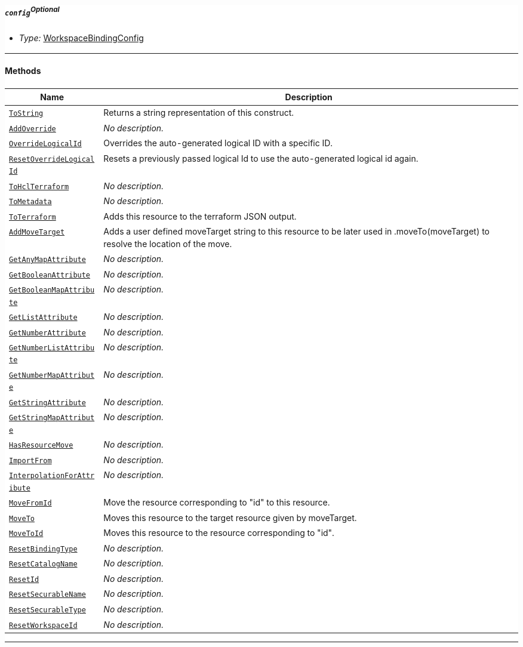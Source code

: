 ##### `config`<sup>Optional</sup> <a name="config" id="@cdktf/provider-databricks.workspaceBinding.WorkspaceBinding.Initializer.parameter.config"></a>

- *Type:* <a href="#@cdktf/provider-databricks.workspaceBinding.WorkspaceBindingConfig">WorkspaceBindingConfig</a>

---

#### Methods <a name="Methods" id="Methods"></a>

| **Name** | **Description** |
| --- | --- |
| <code><a href="#@cdktf/provider-databricks.workspaceBinding.WorkspaceBinding.toString">ToString</a></code> | Returns a string representation of this construct. |
| <code><a href="#@cdktf/provider-databricks.workspaceBinding.WorkspaceBinding.addOverride">AddOverride</a></code> | *No description.* |
| <code><a href="#@cdktf/provider-databricks.workspaceBinding.WorkspaceBinding.overrideLogicalId">OverrideLogicalId</a></code> | Overrides the auto-generated logical ID with a specific ID. |
| <code><a href="#@cdktf/provider-databricks.workspaceBinding.WorkspaceBinding.resetOverrideLogicalId">ResetOverrideLogicalId</a></code> | Resets a previously passed logical Id to use the auto-generated logical id again. |
| <code><a href="#@cdktf/provider-databricks.workspaceBinding.WorkspaceBinding.toHclTerraform">ToHclTerraform</a></code> | *No description.* |
| <code><a href="#@cdktf/provider-databricks.workspaceBinding.WorkspaceBinding.toMetadata">ToMetadata</a></code> | *No description.* |
| <code><a href="#@cdktf/provider-databricks.workspaceBinding.WorkspaceBinding.toTerraform">ToTerraform</a></code> | Adds this resource to the terraform JSON output. |
| <code><a href="#@cdktf/provider-databricks.workspaceBinding.WorkspaceBinding.addMoveTarget">AddMoveTarget</a></code> | Adds a user defined moveTarget string to this resource to be later used in .moveTo(moveTarget) to resolve the location of the move. |
| <code><a href="#@cdktf/provider-databricks.workspaceBinding.WorkspaceBinding.getAnyMapAttribute">GetAnyMapAttribute</a></code> | *No description.* |
| <code><a href="#@cdktf/provider-databricks.workspaceBinding.WorkspaceBinding.getBooleanAttribute">GetBooleanAttribute</a></code> | *No description.* |
| <code><a href="#@cdktf/provider-databricks.workspaceBinding.WorkspaceBinding.getBooleanMapAttribute">GetBooleanMapAttribute</a></code> | *No description.* |
| <code><a href="#@cdktf/provider-databricks.workspaceBinding.WorkspaceBinding.getListAttribute">GetListAttribute</a></code> | *No description.* |
| <code><a href="#@cdktf/provider-databricks.workspaceBinding.WorkspaceBinding.getNumberAttribute">GetNumberAttribute</a></code> | *No description.* |
| <code><a href="#@cdktf/provider-databricks.workspaceBinding.WorkspaceBinding.getNumberListAttribute">GetNumberListAttribute</a></code> | *No description.* |
| <code><a href="#@cdktf/provider-databricks.workspaceBinding.WorkspaceBinding.getNumberMapAttribute">GetNumberMapAttribute</a></code> | *No description.* |
| <code><a href="#@cdktf/provider-databricks.workspaceBinding.WorkspaceBinding.getStringAttribute">GetStringAttribute</a></code> | *No description.* |
| <code><a href="#@cdktf/provider-databricks.workspaceBinding.WorkspaceBinding.getStringMapAttribute">GetStringMapAttribute</a></code> | *No description.* |
| <code><a href="#@cdktf/provider-databricks.workspaceBinding.WorkspaceBinding.hasResourceMove">HasResourceMove</a></code> | *No description.* |
| <code><a href="#@cdktf/provider-databricks.workspaceBinding.WorkspaceBinding.importFrom">ImportFrom</a></code> | *No description.* |
| <code><a href="#@cdktf/provider-databricks.workspaceBinding.WorkspaceBinding.interpolationForAttribute">InterpolationForAttribute</a></code> | *No description.* |
| <code><a href="#@cdktf/provider-databricks.workspaceBinding.WorkspaceBinding.moveFromId">MoveFromId</a></code> | Move the resource corresponding to "id" to this resource. |
| <code><a href="#@cdktf/provider-databricks.workspaceBinding.WorkspaceBinding.moveTo">MoveTo</a></code> | Moves this resource to the target resource given by moveTarget. |
| <code><a href="#@cdktf/provider-databricks.workspaceBinding.WorkspaceBinding.moveToId">MoveToId</a></code> | Moves this resource to the resource corresponding to "id". |
| <code><a href="#@cdktf/provider-databricks.workspaceBinding.WorkspaceBinding.resetBindingType">ResetBindingType</a></code> | *No description.* |
| <code><a href="#@cdktf/provider-databricks.workspaceBinding.WorkspaceBinding.resetCatalogName">ResetCatalogName</a></code> | *No description.* |
| <code><a href="#@cdktf/provider-databricks.workspaceBinding.WorkspaceBinding.resetId">ResetId</a></code> | *No description.* |
| <code><a href="#@cdktf/provider-databricks.workspaceBinding.WorkspaceBinding.resetSecurableName">ResetSecurableName</a></code> | *No description.* |
| <code><a href="#@cdktf/provider-databricks.workspaceBinding.WorkspaceBinding.resetSecurableType">ResetSecurableType</a></code> | *No description.* |
| <code><a href="#@cdktf/provider-databricks.workspaceBinding.WorkspaceBinding.resetWorkspaceId">ResetWorkspaceId</a></code> | *No description.* |

---